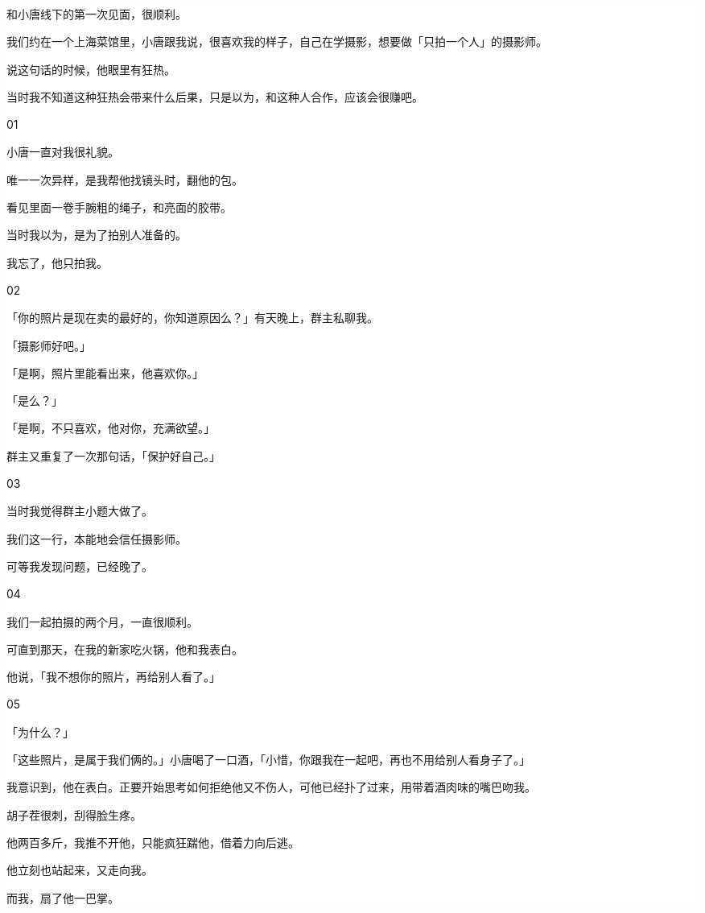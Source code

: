 和小唐线下的第一次见面，很顺利。

我们约在一个上海菜馆里，小唐跟我说，很喜欢我的样子，自己在学摄影，想要做「只拍一个人」的摄影师。

说这句话的时候，他眼里有狂热。

当时我不知道这种狂热会带来什么后果，只是以为，和这种人合作，应该会很赚吧。

01

小唐一直对我很礼貌。

唯一一次异样，是我帮他找镜头时，翻他的包。

看见里面一卷手腕粗的绳子，和亮面的胶带。

当时我以为，是为了拍别人准备的。

我忘了，他只拍我。

02

「你的照片是现在卖的最好的，你知道原因么？」有天晚上，群主私聊我。

「摄影师好吧。」

「是啊，照片里能看出来，他喜欢你。」

「是么？」

「是啊，不只喜欢，他对你，充满欲望。」

群主又重复了一次那句话，「保护好自己。」

03

当时我觉得群主小题大做了。

我们这一行，本能地会信任摄影师。

可等我发现问题，已经晚了。

04

我们一起拍摄的两个月，一直很顺利。

可直到那天，在我的新家吃火锅，他和我表白。

他说，「我不想你的照片，再给别人看了。」

05

「为什么？」

「这些照片，是属于我们俩的。」小唐喝了一口酒，「小惜，你跟我在一起吧，再也不用给别人看身子了。」

我意识到，他在表白。正要开始思考如何拒绝他又不伤人，可他已经扑了过来，用带着酒肉味的嘴巴吻我。

胡子茬很刺，刮得脸生疼。

他两百多斤，我推不开他，只能疯狂踹他，借着力向后逃。

他立刻也站起来，又走向我。

而我，扇了他一巴掌。
